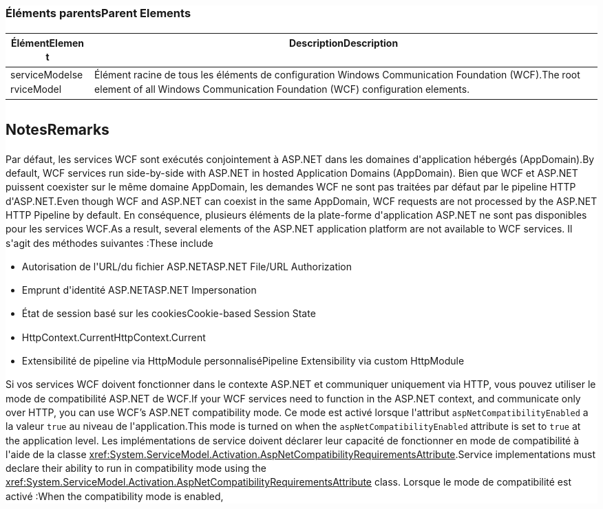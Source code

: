 ### <a name="parent-elements"></a><span data-ttu-id="7e066-142">Éléments parents</span><span class="sxs-lookup"><span data-stu-id="7e066-142">Parent Elements</span></span>  
  
|<span data-ttu-id="7e066-143">Élément</span><span class="sxs-lookup"><span data-stu-id="7e066-143">Element</span></span>|<span data-ttu-id="7e066-144">Description</span><span class="sxs-lookup"><span data-stu-id="7e066-144">Description</span></span>|  
|-------------|-----------------|  
|<span data-ttu-id="7e066-145">serviceModel</span><span class="sxs-lookup"><span data-stu-id="7e066-145">serviceModel</span></span>|<span data-ttu-id="7e066-146">Élément racine de tous les éléments de configuration Windows Communication Foundation (WCF).</span><span class="sxs-lookup"><span data-stu-id="7e066-146">The root element of all Windows Communication Foundation (WCF) configuration elements.</span></span>|  
  
## <a name="remarks"></a><span data-ttu-id="7e066-147">Notes</span><span class="sxs-lookup"><span data-stu-id="7e066-147">Remarks</span></span>  
 <span data-ttu-id="7e066-148">Par défaut, les services WCF sont exécutés conjointement à ASP.NET dans les domaines d'application hébergés (AppDomain).</span><span class="sxs-lookup"><span data-stu-id="7e066-148">By default, WCF services run side-by-side with ASP.NET in hosted Application Domains (AppDomain).</span></span> <span data-ttu-id="7e066-149">Bien que WCF et ASP.NET puissent coexister sur le même domaine AppDomain, les demandes WCF ne sont pas traitées par défaut par le pipeline HTTP d'ASP.NET.</span><span class="sxs-lookup"><span data-stu-id="7e066-149">Even though WCF and ASP.NET can coexist in the same AppDomain, WCF requests are not processed by the ASP.NET HTTP Pipeline by default.</span></span> <span data-ttu-id="7e066-150">En conséquence, plusieurs éléments de la plate-forme d'application ASP.NET ne sont pas disponibles pour les services WCF.</span><span class="sxs-lookup"><span data-stu-id="7e066-150">As a result, several elements of the ASP.NET application platform are not available to WCF services.</span></span> <span data-ttu-id="7e066-151">Il s'agit des méthodes suivantes :</span><span class="sxs-lookup"><span data-stu-id="7e066-151">These include</span></span>  
  
-   <span data-ttu-id="7e066-152">Autorisation de l'URL/du fichier ASP.NET</span><span class="sxs-lookup"><span data-stu-id="7e066-152">ASP.NET File/URL Authorization</span></span>  
  
-   <span data-ttu-id="7e066-153">Emprunt d'identité ASP.NET</span><span class="sxs-lookup"><span data-stu-id="7e066-153">ASP.NET Impersonation</span></span>  
  
-   <span data-ttu-id="7e066-154">État de session basé sur les cookies</span><span class="sxs-lookup"><span data-stu-id="7e066-154">Cookie-based Session State</span></span>  
  
-   <span data-ttu-id="7e066-155">HttpContext.Current</span><span class="sxs-lookup"><span data-stu-id="7e066-155">HttpContext.Current</span></span>  
  
-   <span data-ttu-id="7e066-156">Extensibilité de pipeline via HttpModule personnalisé</span><span class="sxs-lookup"><span data-stu-id="7e066-156">Pipeline Extensibility via custom HttpModule</span></span>  
  
 <span data-ttu-id="7e066-157">Si vos services WCF doivent fonctionner dans le contexte ASP.NET et communiquer uniquement via HTTP, vous pouvez utiliser le mode de compatibilité ASP.NET de WCF.</span><span class="sxs-lookup"><span data-stu-id="7e066-157">If your WCF services need to function in the ASP.NET context, and communicate only over HTTP, you can use WCF’s ASP.NET compatibility mode.</span></span> <span data-ttu-id="7e066-158">Ce mode est activé lorsque l'attribut `aspNetCompatibilityEnabled` a la valeur `true` au niveau de l'application.</span><span class="sxs-lookup"><span data-stu-id="7e066-158">This mode is turned on when the `aspNetCompatibilityEnabled` attribute is set to `true` at the application level.</span></span> <span data-ttu-id="7e066-159">Les implémentations de service doivent déclarer leur capacité de fonctionner en mode de compatibilité à l'aide de la classe <xref:System.ServiceModel.Activation.AspNetCompatibilityRequirementsAttribute>.</span><span class="sxs-lookup"><span data-stu-id="7e066-159">Service implementations must declare their ability to run in compatibility mode using the <xref:System.ServiceModel.Activation.AspNetCompatibilityRequirementsAttribute> class.</span></span> <span data-ttu-id="7e066-160">Lorsque le mode de compatibilité est activé :</span><span class="sxs-lookup"><span data-stu-id="7e066-160">When the compatibility mode is enabled,</span></span>  
  